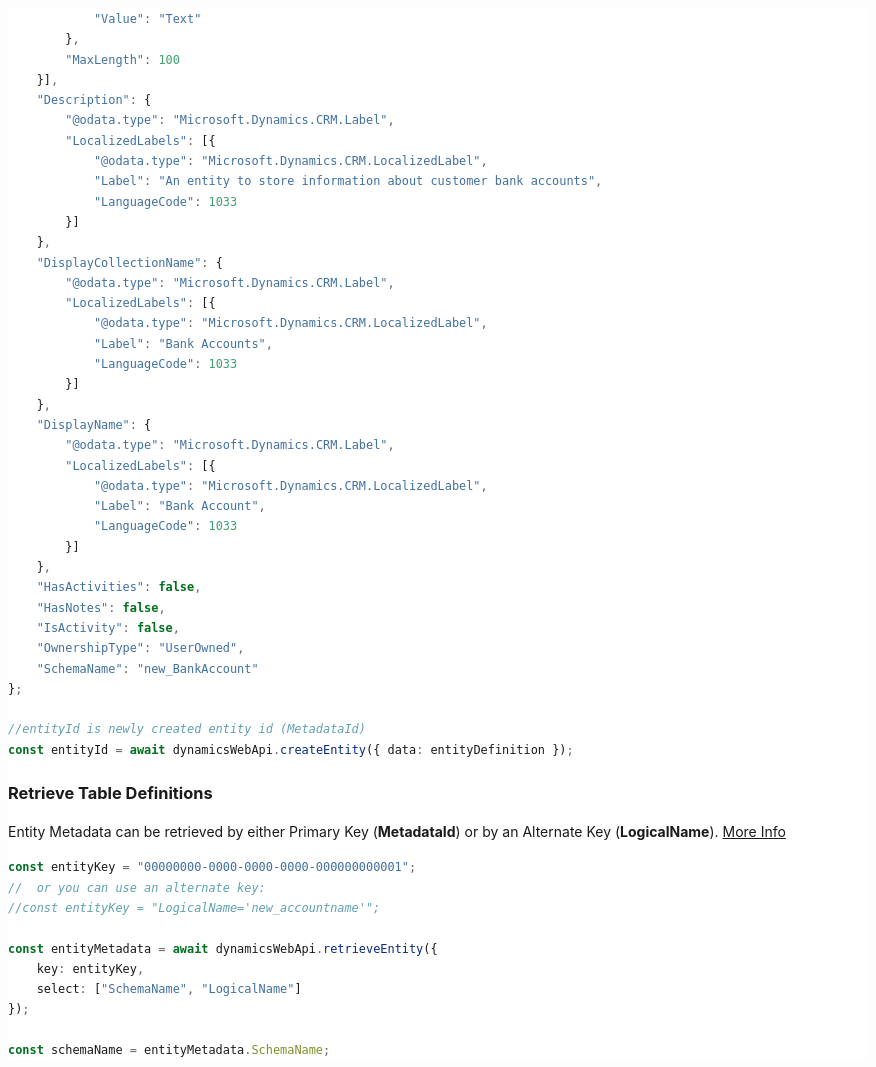 ```ts
            "Value": "Text"
        },
        "MaxLength": 100
    }],
    "Description": {
        "@odata.type": "Microsoft.Dynamics.CRM.Label",
        "LocalizedLabels": [{
            "@odata.type": "Microsoft.Dynamics.CRM.LocalizedLabel",
            "Label": "An entity to store information about customer bank accounts",
            "LanguageCode": 1033
        }]
    },
    "DisplayCollectionName": {
        "@odata.type": "Microsoft.Dynamics.CRM.Label",
        "LocalizedLabels": [{
            "@odata.type": "Microsoft.Dynamics.CRM.LocalizedLabel",
            "Label": "Bank Accounts",
            "LanguageCode": 1033
        }]
    },
    "DisplayName": {
        "@odata.type": "Microsoft.Dynamics.CRM.Label",
        "LocalizedLabels": [{
            "@odata.type": "Microsoft.Dynamics.CRM.LocalizedLabel",
            "Label": "Bank Account",
            "LanguageCode": 1033
        }]
    },
    "HasActivities": false,
    "HasNotes": false,
    "IsActivity": false,
    "OwnershipType": "UserOwned",
    "SchemaName": "new_BankAccount"
};

//entityId is newly created entity id (MetadataId)
const entityId = await dynamicsWebApi.createEntity({ data: entityDefinition });

```

### Retrieve Table Definitions

Entity Metadata can be retrieved by either Primary Key (**MetadataId**) or by an Alternate Key (**LogicalName**). [More Info](https://msdn.microsoft.com/en-us/library/mt788314.aspx#bkmk_byName)

```ts
const entityKey = "00000000-0000-0000-0000-000000000001";
//  or you can use an alternate key:
//const entityKey = "LogicalName='new_accountname'";

const entityMetadata = await dynamicsWebApi.retrieveEntity({
    key: entityKey,
    select: ["SchemaName", "LogicalName"]
});

const schemaName = entityMetadata.SchemaName;
```
